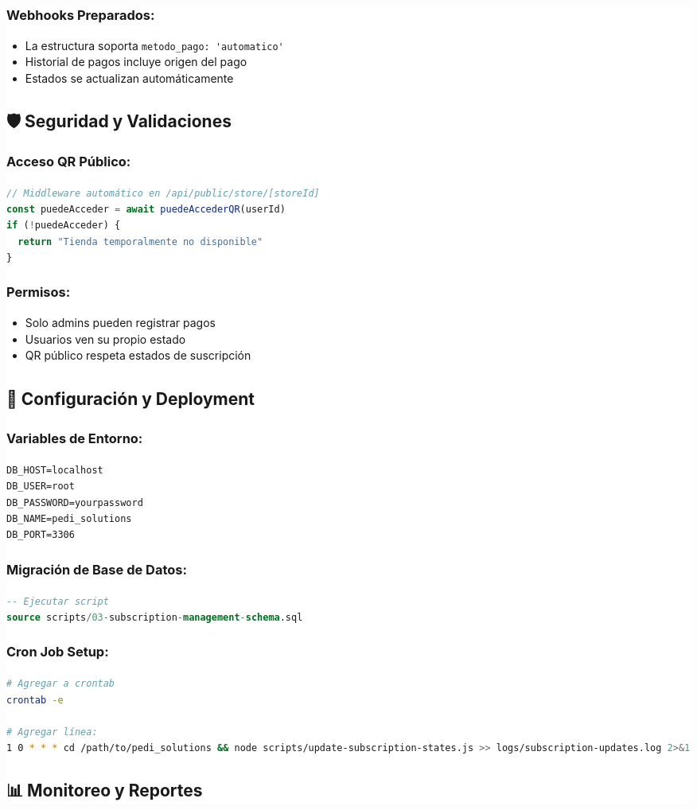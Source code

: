 ### Webhooks Preparados:
- La estructura soporta `metodo_pago: 'automatico'`
- Historial de pagos incluye origen del pago
- Estados se actualizan automáticamente

## 🛡️ Seguridad y Validaciones

### Acceso QR Público:
```typescript
// Middleware automático en /api/public/store/[storeId]
const puedeAcceder = await puedeAccederQR(userId)
if (!puedeAcceder) {
  return "Tienda temporalmente no disponible"
}
```

### Permisos:
- Solo admins pueden registrar pagos
- Usuarios ven su propio estado
- QR público respeta estados de suscripción

## 🔧 Configuración y Deployment

### Variables de Entorno:
```env
DB_HOST=localhost
DB_USER=root
DB_PASSWORD=yourpassword
DB_NAME=pedi_solutions
DB_PORT=3306
```

### Migración de Base de Datos:
```sql
-- Ejecutar script
source scripts/03-subscription-management-schema.sql
```

### Cron Job Setup:
```bash
# Agregar a crontab
crontab -e

# Agregar línea:
1 0 * * * cd /path/to/pedi_solutions && node scripts/update-subscription-states.js >> logs/subscription-updates.log 2>&1
```

## 📊 Monitoreo y Reportes
